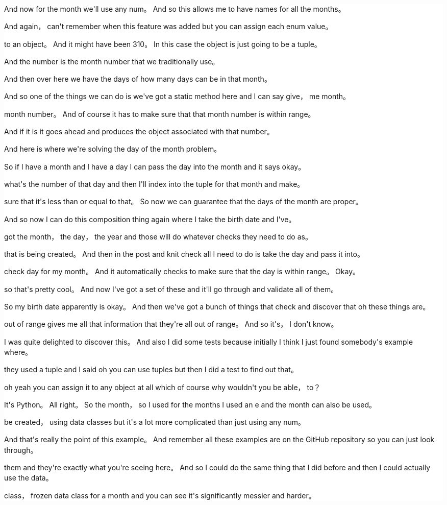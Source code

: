  And now for the month we'll use any num。 And so this allows me to have names for all the months。

 And again， can't remember when this feature was added but you can assign each enum value。

 to an object。 And it might have been 310。 In this case the object is just going to be a tuple。

 And the number is the month number that we traditionally use。

 And then over here we have the days of how many days can be in that month。

 And so one of the things we can do is we've got a static method here and I can say give， me month。

 month number。 And of course it has to make sure that that month number is within range。

 And if it is it goes ahead and produces the object associated with that number。

 And here is where we're solving the day of the month problem。

 So if I have a month and I have a day I can pass the day into the month and it says okay。

 what's the number of that day and then I'll index into the tuple for that month and make。

 sure that it's less than or equal to that。 So now we can guarantee that the days of the month are proper。

 And so now I can do this composition thing again where I take the birth date and I've。

 got the month， the day， the year and those will do whatever checks they need to do as。

 that is being created。 And then in the post and knit check all I need to do is take the day and pass it into。

 check day for my month。 And it automatically checks to make sure that the day is within range。 Okay。

 so that's pretty cool。 And now I've got a set of these and it'll go through and validate all of them。

 So my birth date apparently is okay。 And then we've got a bunch of things that check and discover that oh these things are。

 out of range gives me all that information that they're all out of range。 And so it's， I don't know。

 I was quite delighted to discover this。 And also I did some tests because initially I think I just found somebody's example where。

 they used a tuple and I said oh you can use tuples but then I did a test to find out that。

 oh yeah you can assign it to any object at all which of course why wouldn't you be able， to？

 It's Python。 All right。 So the month， so I used for the months I used an e and the month can also be used。

 be created， using data classes but it's a lot more complicated than just using any num。

 And that's really the point of this example。 And remember all these examples are on the GitHub repository so you can just look through。

 them and they're exactly what you're seeing here。 And so I could do the same thing that I did before and then I could actually use the data。

 class， frozen data class for a month and you can see it's significantly messier and harder。
